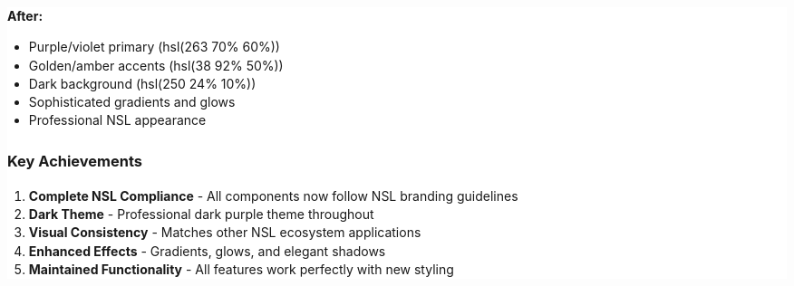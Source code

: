 **After:**
- Purple/violet primary (hsl(263 70% 60%))
- Golden/amber accents (hsl(38 92% 50%))
- Dark background (hsl(250 24% 10%))
- Sophisticated gradients and glows
- Professional NSL appearance

### Key Achievements

1. **Complete NSL Compliance** - All components now follow NSL branding guidelines
2. **Dark Theme** - Professional dark purple theme throughout
3. **Visual Consistency** - Matches other NSL ecosystem applications
4. **Enhanced Effects** - Gradients, glows, and elegant shadows
5. **Maintained Functionality** - All features work perfectly with new styling
